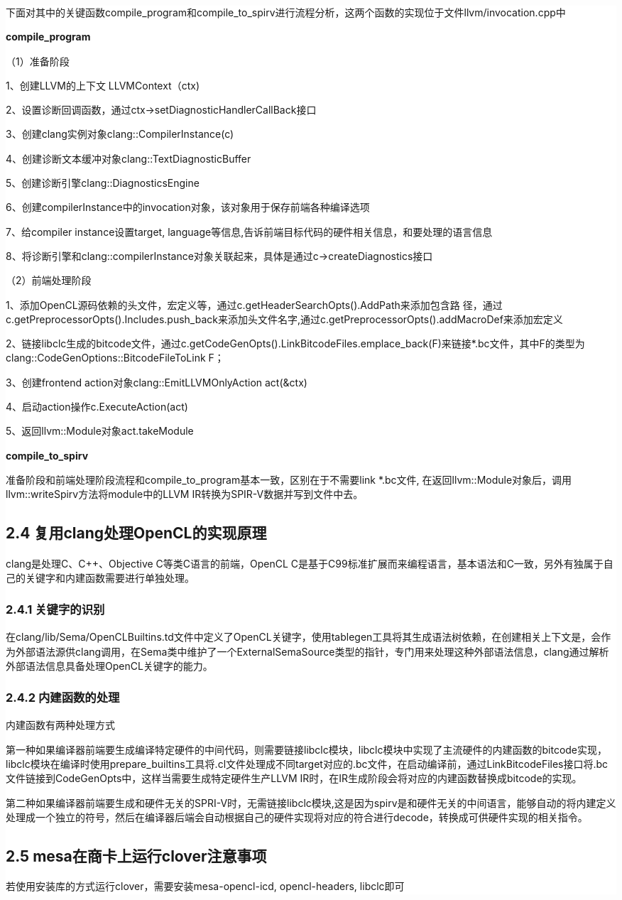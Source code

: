 下面对其中的关键函数compile_program和compile_to_spirv进行流程分析，这两个函数的实现位于文件llvm/invocation.cpp中

 **compile_program**

（1）准备阶段  

1、创建LLVM的上下文 LLVMContext（ctx)    

2、设置诊断回调函数，通过ctx->setDiagnosticHandlerCallBack接口    

3、创建clang实例对象clang::CompilerInstance(c)  

4、创建诊断文本缓冲对象clang::TextDiagnosticBuffer  

5、创建诊断引擎clang::DiagnosticsEngine  

6、创建compilerInstance中的invocation对象，该对象用于保存前端各种编译选项  

7、给compiler instance设置target, language等信息,告诉前端目标代码的硬件相关信息，和要处理的语言信息  

8、将诊断引擎和clang::compilerInstance对象关联起来，具体是通过c->createDiagnostics接口  

（2）前端处理阶段  

1、添加OpenCL源码依赖的头文件，宏定义等，通过c.getHeaderSearchOpts().AddPath来添加包含路    径，通过c.getPreprocessorOpts().Includes.push_back来添加头文件名字,通过c.getPreprocessorOpts().addMacroDef来添加宏定义  

2、链接libclc生成的bitcode文件，通过c.getCodeGenOpts().LinkBitcodeFiles.emplace_back(F)来链接*.bc文件，其中F的类型为clang::CodeGenOptions::BitcodeFileToLink F；  

3、创建frontend action对象clang::EmitLLVMOnlyAction act(&ctx)  

4、启动action操作c.ExecuteAction(act)  

5、返回llvm::Module对象act.takeModule        

**compile_to_spirv**   

准备阶段和前端处理阶段流程和compile_to_program基本一致，区别在于不需要link  \*.bc文件, 在返回llvm::Module对象后，调用llvm::writeSpirv方法将module中的LLVM IR转换为SPIR-V数据并写到文件中去。  
## 2.4 复用clang处理OpenCL的实现原理
clang是处理C、C++、Objective C等类C语言的前端，OpenCL C是基于C99标准扩展而来编程语言，基本语法和C一致，另外有独属于自己的关键字和内建函数需要进行单独处理。
### 2.4.1 关键字的识别
在clang/lib/Sema/OpenCLBuiltins.td文件中定义了OpenCL关键字，使用tablegen工具将其生成语法树依赖，在创建相关上下文是，会作为外部语法源供clang调用，在Sema类中维护了一个ExternalSemaSource类型的指针，专门用来处理这种外部语法信息，clang通过解析外部语法信息具备处理OpenCL关键字的能力。
### 2.4.2 内建函数的处理
内建函数有两种处理方式  

第一种如果编译器前端要生成编译特定硬件的中间代码，则需要链接libclc模块，libclc模块中实现了主流硬件的内建函数的bitcode实现，libclc模块在编译时使用prepare_builtins工具将.cl文件处理成不同target对应的.bc文件，在启动编译前，通过LinkBitcodeFiles接口将.bc文件链接到CodeGenOpts中，这样当需要生成特定硬件生产LLVM IR时，在IR生成阶段会将对应的内建函数替换成bitcode的实现。  

第二种如果编译器前端要生成和硬件无关的SPRI-V时，无需链接libclc模块,这是因为spirv是和硬件无关的中间语言，能够自动的将内建定义处理成一个独立的符号，然后在编译器后端会自动根据自己的硬件实现将对应的符合进行decode，转换成可供硬件实现的相关指令。

## 2.5 mesa在商卡上运行clover注意事项
若使用安装库的方式运行clover，需要安装mesa-opencl-icd, opencl-headers, libclc即可   
